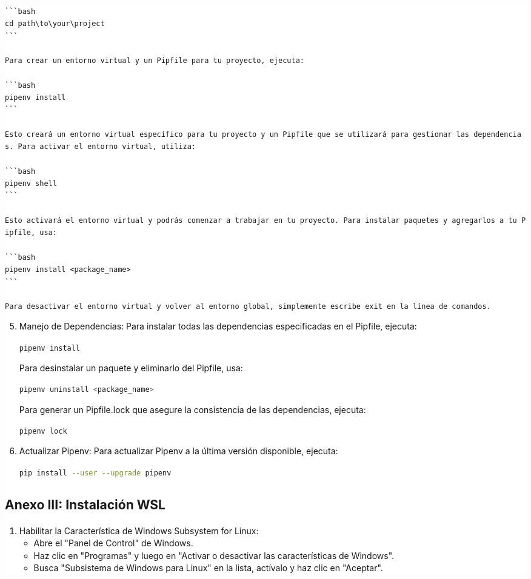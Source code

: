     ```bash
    cd path\to\your\project
    ```

    Para crear un entorno virtual y un Pipfile para tu proyecto, ejecuta:

    ```bash
    pipenv install
    ```

    Esto creará un entorno virtual específico para tu proyecto y un Pipfile que se utilizará para gestionar las dependencias. Para activar el entorno virtual, utiliza:

    ```bash
    pipenv shell
    ```

    Esto activará el entorno virtual y podrás comenzar a trabajar en tu proyecto. Para instalar paquetes y agregarlos a tu Pipfile, usa:

    ```bash
    pipenv install <package_name>
    ```

    Para desactivar el entorno virtual y volver al entorno global, simplemente escribe exit en la línea de comandos. 

5) Manejo de Dependencias: Para instalar todas las dependencias especificadas en el Pipfile, ejecuta:

    ```bash
    pipenv install
    ```

    Para desinstalar un paquete y eliminarlo del Pipfile, usa:

    ```bash
    pipenv uninstall <package_name>
    ```

    Para generar un Pipfile.lock que asegure la consistencia de las dependencias, ejecuta:

    ```bash
    pipenv lock
    ```

6) Actualizar Pipenv: Para actualizar Pipenv a la última versión disponible, ejecuta:

    ```bash
    pip install --user --upgrade pipenv
    ```

## Anexo III: Instalación WSL

1) Habilitar la Característica de Windows Subsystem for Linux:
    - Abre el "Panel de Control" de Windows.
    - Haz clic en "Programas" y luego en "Activar o desactivar las características de Windows".
    - Busca "Subsistema de Windows para Linux" en la lista, actívalo y haz clic en "Aceptar".
